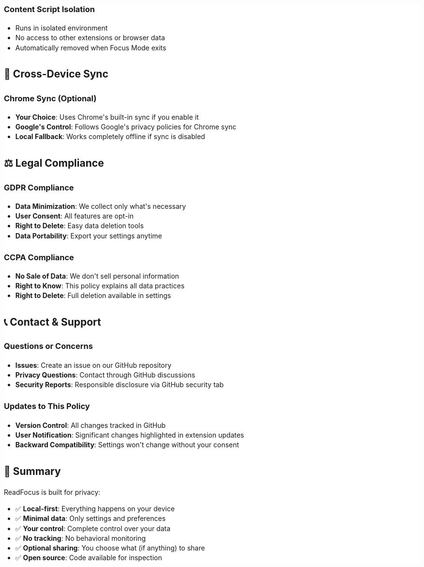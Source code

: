 ### Content Script Isolation

- Runs in isolated environment
- No access to other extensions or browser data
- Automatically removed when Focus Mode exits

## 📱 Cross-Device Sync

### Chrome Sync (Optional)

- **Your Choice**: Uses Chrome's built-in sync if you enable it
- **Google's Control**: Follows Google's privacy policies for Chrome sync
- **Local Fallback**: Works completely offline if sync is disabled

## ⚖️ Legal Compliance

### GDPR Compliance

- **Data Minimization**: We collect only what's necessary
- **User Consent**: All features are opt-in
- **Right to Delete**: Easy data deletion tools
- **Data Portability**: Export your settings anytime

### CCPA Compliance

- **No Sale of Data**: We don't sell personal information
- **Right to Know**: This policy explains all data practices
- **Right to Delete**: Full deletion available in settings

## 📞 Contact & Support

### Questions or Concerns

- **Issues**: Create an issue on our GitHub repository
- **Privacy Questions**: Contact through GitHub discussions
- **Security Reports**: Responsible disclosure via GitHub security tab

### Updates to This Policy

- **Version Control**: All changes tracked in GitHub
- **User Notification**: Significant changes highlighted in extension updates
- **Backward Compatibility**: Settings won't change without your consent

## 🎯 Summary

ReadFocus is built for privacy:

- ✅ **Local-first**: Everything happens on your device
- ✅ **Minimal data**: Only settings and preferences
- ✅ **Your control**: Complete control over your data
- ✅ **No tracking**: No behavioral monitoring
- ✅ **Optional sharing**: You choose what (if anything) to share
- ✅ **Open source**: Code available for inspection
